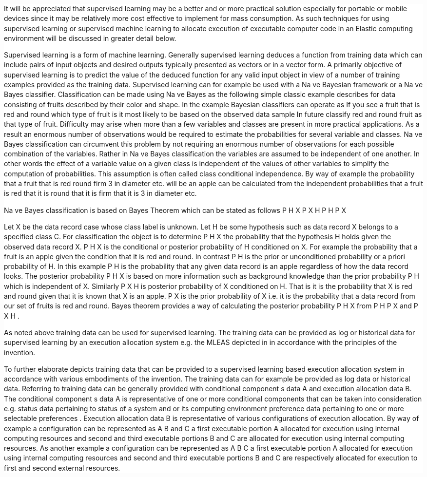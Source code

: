 It will be appreciated that supervised learning may be a better and or more practical solution especially for portable or mobile devices since it may be relatively more cost effective to implement for mass consumption. As such techniques for using supervised learning or supervised machine learning to allocate execution of executable computer code in an Elastic computing environment will be discussed in greater detail below.

Supervised learning is a form of machine learning. Generally supervised learning deduces a function from training data which can include pairs of input objects and desired outputs typically presented as vectors or in a vector form. A primarily objective of supervised learning is to predict the value of the deduced function for any valid input object in view of a number of training examples provided as the training data. Supervised learning can for example be used with a Na ve Bayesian framework or a Na ve Bayes classifier. Classification can be made using Na ve Bayes as the following simple classic example describes for data consisting of fruits described by their color and shape. In the example Bayesian classifiers can operate as If you see a fruit that is red and round which type of fruit is it most likely to be based on the observed data sample In future classify red and round fruit as that type of fruit. Difficulty may arise when more than a few variables and classes are present in more practical applications. As a result an enormous number of observations would be required to estimate the probabilities for several variable and classes. Na ve Bayes classification can circumvent this problem by not requiring an enormous number of observations for each possible combination of the variables. Rather in Na ve Bayes classification the variables are assumed to be independent of one another. In other words the effect of a variable value on a given class is independent of the values of other variables to simplify the computation of probabilities. This assumption is often called class conditional independence. By way of example the probability that a fruit that is red round firm 3 in diameter etc. will be an apple can be calculated from the independent probabilities that a fruit is red that it is round that it is firm that it is 3 in diameter etc.

Na ve Bayes classification is based on Bayes Theorem which can be stated as follows P H X P X H P H P X 

Let X be the data record case whose class label is unknown. Let H be some hypothesis such as data record X belongs to a specified class C. For classification the object is to determine P H X the probability that the hypothesis H holds given the observed data record X. P H X is the conditional or posterior probability of H conditioned on X. For example the probability that a fruit is an apple given the condition that it is red and round. In contrast P H is the prior or unconditioned probability or a priori probability of H. In this example P H is the probability that any given data record is an apple regardless of how the data record looks. The posterior probability P H X is based on more information such as background knowledge than the prior probability P H which is independent of X. Similarly P X H is posterior probability of X conditioned on H. That is it is the probability that X is red and round given that it is known that X is an apple. P X is the prior probability of X i.e. it is the probability that a data record from our set of fruits is red and round. Bayes theorem provides a way of calculating the posterior probability P H X from P H P X and P X H .

As noted above training data can be used for supervised learning. The training data can be provided as log or historical data for supervised learning by an execution allocation system e.g. the MLEAS depicted in in accordance with the principles of the invention.

To further elaborate depicts training data that can be provided to a supervised learning based execution allocation system in accordance with various embodiments of the invention. The training data can for example be provided as log data or historical data. Referring to training data can be generally provided with conditional component s data A and execution allocation data B. The conditional component s data A is representative of one or more conditional components that can be taken into consideration e.g. status data pertaining to status of a system and or its computing environment preference data pertaining to one or more selectable preferences . Execution allocation data B is representative of various configurations of execution allocation. By way of example a configuration can be represented as A B and C a first executable portion A allocated for execution using internal computing resources and second and third executable portions B and C are allocated for execution using internal computing resources. As another example a configuration can be represented as A B C a first executable portion A allocated for execution using internal computing resources and second and third executable portions B and C are respectively allocated for execution to first and second external resources.
